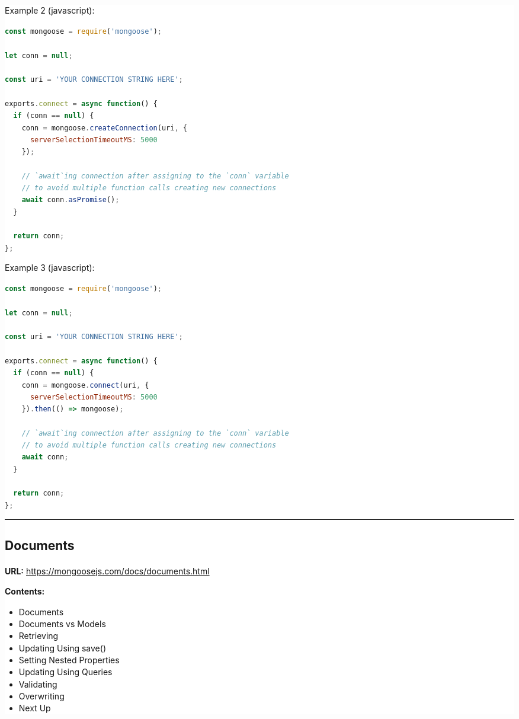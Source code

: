 Example 2 (javascript):
```javascript
const mongoose = require('mongoose');

let conn = null;

const uri = 'YOUR CONNECTION STRING HERE';

exports.connect = async function() {
  if (conn == null) {
    conn = mongoose.createConnection(uri, {
      serverSelectionTimeoutMS: 5000
    });

    // `await`ing connection after assigning to the `conn` variable
    // to avoid multiple function calls creating new connections
    await conn.asPromise();
  }

  return conn;
};
```

Example 3 (javascript):
```javascript
const mongoose = require('mongoose');

let conn = null;

const uri = 'YOUR CONNECTION STRING HERE';

exports.connect = async function() {
  if (conn == null) {
    conn = mongoose.connect(uri, {
      serverSelectionTimeoutMS: 5000
    }).then(() => mongoose);

    // `await`ing connection after assigning to the `conn` variable
    // to avoid multiple function calls creating new connections
    await conn;
  }

  return conn;
};
```

---

## Documents

**URL:** https://mongoosejs.com/docs/documents.html

**Contents:**
- Documents
- Documents vs Models
- Retrieving
- Updating Using save()
- Setting Nested Properties
- Updating Using Queries
- Validating
- Overwriting
- Next Up
